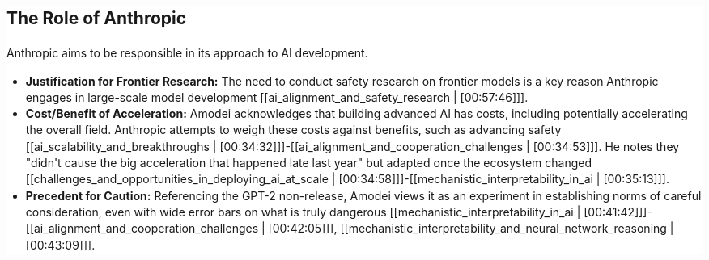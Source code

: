 ## The Role of Anthropic
Anthropic aims to be responsible in its approach to AI development.
*   **Justification for Frontier Research:** The need to conduct safety research on frontier models is a key reason Anthropic engages in large-scale model development [[ai_alignment_and_safety_research | [00:57:46]]].
*   **Cost/Benefit of Acceleration:** Amodei acknowledges that building advanced AI has costs, including potentially accelerating the overall field. Anthropic attempts to weigh these costs against benefits, such as advancing safety [[ai_scalability_and_breakthroughs | [00:34:32]]]-[[ai_alignment_and_cooperation_challenges | [00:34:53]]]. He notes they "didn't cause the big acceleration that happened late last year" but adapted once the ecosystem changed [[challenges_and_opportunities_in_deploying_ai_at_scale | [00:34:58]]]-[[mechanistic_interpretability_in_ai | [00:35:13]]].
*   **Precedent for Caution:** Referencing the GPT-2 non-release, Amodei views it as an experiment in establishing norms of careful consideration, even with wide error bars on what is truly dangerous [[mechanistic_interpretability_in_ai | [00:41:42]]]-[[ai_alignment_and_cooperation_challenges | [00:42:05]]], [[mechanistic_interpretability_and_neural_network_reasoning | [00:43:09]]].